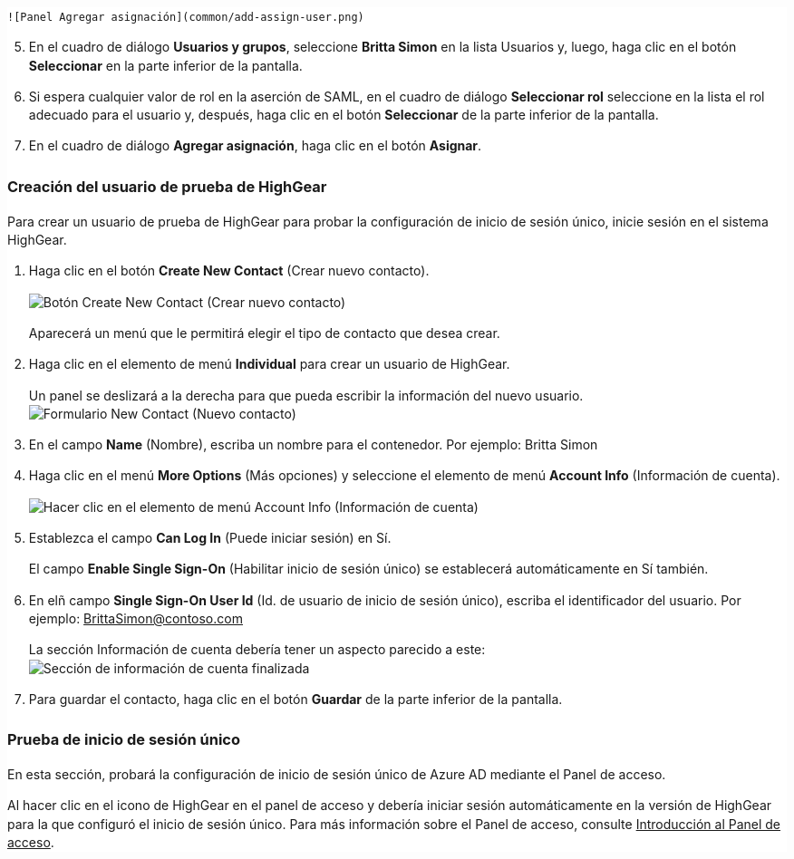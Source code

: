     ![Panel Agregar asignación](common/add-assign-user.png)

5. En el cuadro de diálogo **Usuarios y grupos**, seleccione **Britta Simon** en la lista Usuarios y, luego, haga clic en el botón **Seleccionar** en la parte inferior de la pantalla.

6. Si espera cualquier valor de rol en la aserción de SAML, en el cuadro de diálogo **Seleccionar rol** seleccione en la lista el rol adecuado para el usuario y, después, haga clic en el botón **Seleccionar** de la parte inferior de la pantalla.

7. En el cuadro de diálogo **Agregar asignación**, haga clic en el botón **Asignar**.

### <a name="create-highgear-test-user"></a>Creación del usuario de prueba de HighGear

Para crear un usuario de prueba de HighGear para probar la configuración de inicio de sesión único, inicie sesión en el sistema HighGear.

1. Haga clic en el botón **Create New Contact** (Crear nuevo contacto).

    ![Botón Create New Contact (Crear nuevo contacto)](media/highgear-tutorial/create-new-contact-button.png)

    Aparecerá un menú que le permitirá elegir el tipo de contacto que desea crear.

2. Haga clic en el elemento de menú **Individual** para crear un usuario de HighGear.

    Un panel se deslizará a la derecha para que pueda escribir la información del nuevo usuario.  
    ![Formulario New Contact (Nuevo contacto)](media/highgear-tutorial/new-contact-form.png)

3. En el campo **Name** (Nombre), escriba un nombre para el contenedor. Por ejemplo: Britta Simon

4. Haga clic en el menú **More Options** (Más opciones) y seleccione el elemento de menú **Account Info** (Información de cuenta).

    ![Hacer clic en el elemento de menú Account Info (Información de cuenta)](media/highgear-tutorial/account-info-menu-item.png)

5. Establezca el campo **Can Log In** (Puede iniciar sesión) en Sí.

    El campo **Enable Single Sign-On** (Habilitar inicio de sesión único) se establecerá automáticamente en Sí también.

6. En elñ campo **Single Sign-On User Id** (Id. de usuario de inicio de sesión único), escriba el identificador del usuario. Por ejemplo: BrittaSimon@contoso.com

    La sección Información de cuenta debería tener un aspecto parecido a este:  
    ![Sección de información de cuenta finalizada](media/highgear-tutorial/finished-account-info-section.png)

7. Para guardar el contacto, haga clic en el botón **Guardar** de la parte inferior de la pantalla.

### <a name="test-single-sign-on"></a>Prueba de inicio de sesión único 

En esta sección, probará la configuración de inicio de sesión único de Azure AD mediante el Panel de acceso.

Al hacer clic en el icono de HighGear en el panel de acceso y debería iniciar sesión automáticamente en la versión de HighGear para la que configuró el inicio de sesión único. Para más información sobre el Panel de acceso, consulte [Introducción al Panel de acceso](https://support.microsoft.com/account-billing/sign-in-and-start-apps-from-the-my-apps-portal-2f3b1bae-0e5a-4a86-a33e-876fbd2a4510).
